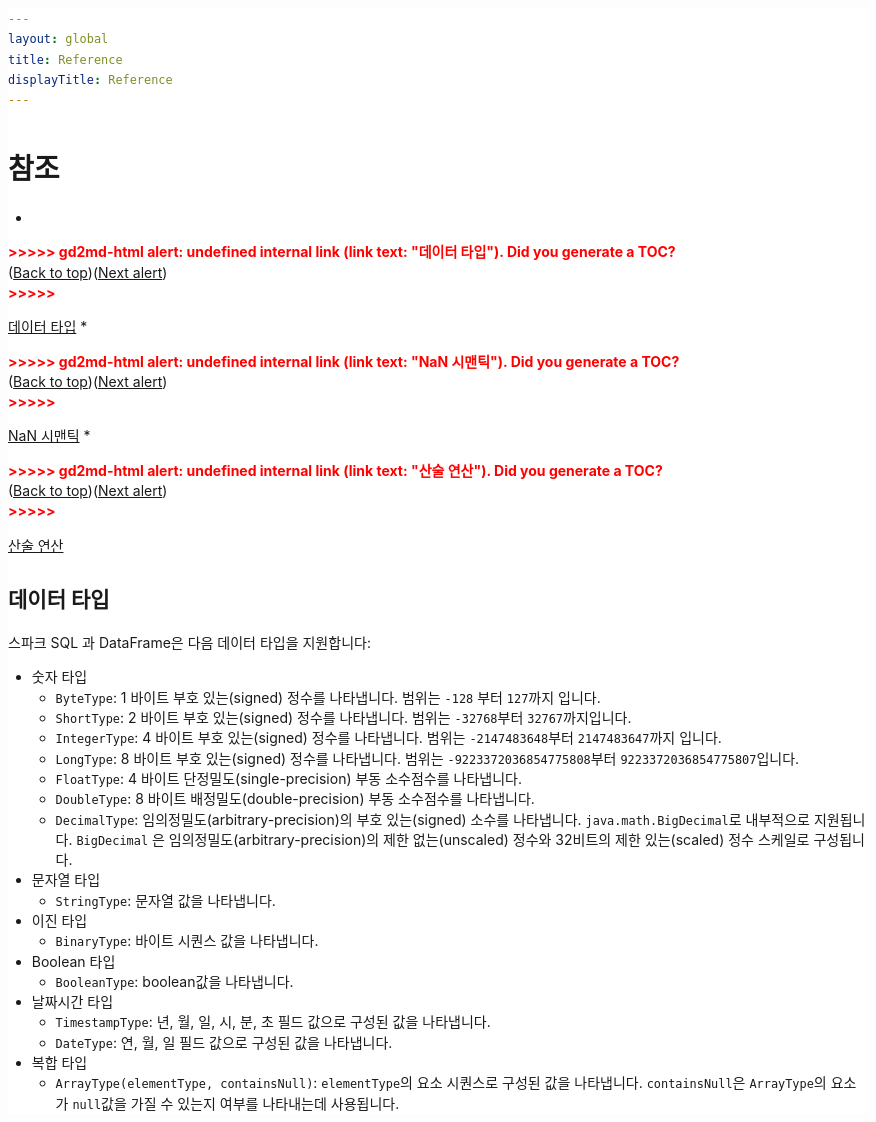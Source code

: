 ```yaml
---
layout: global
title: Reference
displayTitle: Reference
---
```


# **참조**



*   

<p id="gdcalert1" ><span style="color: red; font-weight: bold">>>>>>  gd2md-html alert: undefined internal link (link text: "데이터 타입"). Did you generate a TOC? </span><br>(<a href="#">Back to top</a>)(<a href="#gdcalert2">Next alert</a>)<br><span style="color: red; font-weight: bold">>>>>> </span></p>

[데이터 타입](#heading=h.zf7iob93mkov)
*   

<p id="gdcalert2" ><span style="color: red; font-weight: bold">>>>>>  gd2md-html alert: undefined internal link (link text: "NaN 시맨틱"). Did you generate a TOC? </span><br>(<a href="#">Back to top</a>)(<a href="#gdcalert3">Next alert</a>)<br><span style="color: red; font-weight: bold">>>>>> </span></p>

[NaN 시맨틱](#heading=h.ks50xalnnfqi)
*   

<p id="gdcalert3" ><span style="color: red; font-weight: bold">>>>>>  gd2md-html alert: undefined internal link (link text: "산술 연산"). Did you generate a TOC? </span><br>(<a href="#">Back to top</a>)(<a href="#gdcalert4">Next alert</a>)<br><span style="color: red; font-weight: bold">>>>>> </span></p>

[산술 연산](#heading=h.feus2krebrsf)


## **데이터 타입**

스파크 SQL 과 DataFrame은 다음 데이터 타입을 지원합니다:



*   숫자 타입
    *   `ByteType`: 1 바이트 부호 있는(signed) 정수를 나타냅니다. 범위는 `-128` 부터 `127`까지 입니다.
    *   `ShortType`: 2 바이트 부호 있는(signed) 정수를 나타냅니다. 범위는 `-32768`부터 `32767`까지입니다.
    *   `IntegerType`: 4 바이트 부호 있는(signed) 정수를 나타냅니다. 범위는 `-2147483648`부터 `2147483647`까지 입니다.
    *   `LongType`: 8 바이트 부호 있는(signed) 정수를 나타냅니다. 범위는 `-9223372036854775808`부터 `9223372036854775807`입니다.
    *   `FloatType`: 4 바이트 단정밀도(single-precision) 부동 소수점수를 나타냅니다.
    *   `DoubleType`: 8 바이트 배정밀도(double-precision) 부동 소수점수를 나타냅니다.
    *   `DecimalType`: 임의정밀도(arbitrary-precision)의 부호 있는(signed) 소수를 나타냅니다. `java.math.BigDecimal`로 내부적으로 지원됩니다. `BigDecimal` 은 임의정밀도(arbitrary-precision)의 제한 없는(unscaled) 정수와 32비트의 제한 있는(scaled) 정수 스케일로 구성됩니다.
*   문자열 타입
    *   `StringType`: 문자열 값을 나타냅니다.
*   이진 타입
    *   `BinaryType`: 바이트 시퀀스 값을 나타냅니다.
*   Boolean 타입
    *   `BooleanType`: boolean값을 나타냅니다.
*   날짜시간 타입
    *   `TimestampType`: 년, 월, 일, 시, 분, 초 필드 값으로 구성된 값을 나타냅니다. 
    *   `DateType`: 연, 월, 일 필드 값으로 구성된 값을 나타냅니다.
*   복합 타입
    *   `ArrayType(elementType, containsNull)`: `elementType`의 요소 시퀀스로 구성된 값을 나타냅니다. `containsNull`은 `ArrayType`의 요소가 `null`값을 가질 수 있는지 여부를 나타내는데 사용됩니다.